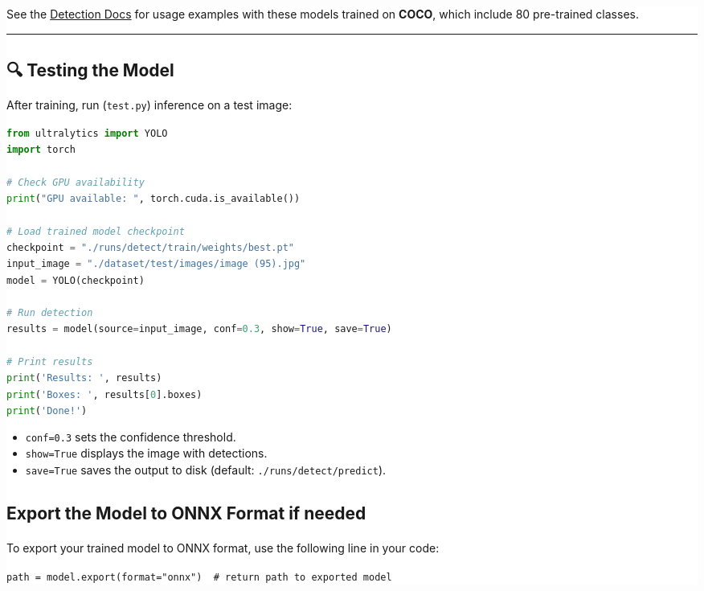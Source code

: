 See the [Detection Docs](https://www.ultralytics.com/) for usage examples with these models trained on **COCO**, which include 80 pre-trained classes.



---

## 🔍 Testing the Model

After training, run (`test.py`) inference on a test image:

```python
from ultralytics import YOLO
import torch

# Check GPU availability
print("GPU available: ", torch.cuda.is_available())

# Load trained model checkpoint
checkpoint = "./runs/detect/train/weights/best.pt"
input_image = "./dataset/test/images/image (95).jpg"
model = YOLO(checkpoint)

# Run detection
results = model(source=input_image, conf=0.3, show=True, save=True)

# Print results
print('Results: ', results)
print('Boxes: ', results[0].boxes)
print('Done!')
```
- `conf=0.3` sets the confidence threshold.
- `show=True` displays the image with detections.
- `save=True` saves the output to disk (default: `./runs/detect/predict`).





## Export the Model to ONNX Format if needed
To export your trained model to ONNX format, use the following line in your code:
```commandline
path = model.export(format="onnx")  # return path to exported model
```
